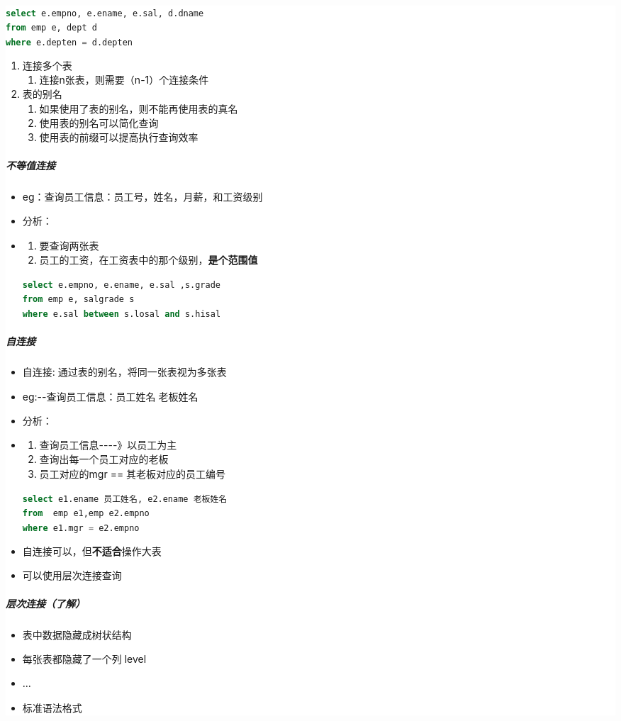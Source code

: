 ```sql lite
select e.empno, e.ename, e.sal, d.dname
from emp e, dept d
where e.depten = d.depten
```

1. 连接多个表
   1. 连接n张表，则需要（n-1）个连接条件
2. 表的别名
   1. 如果使用了表的别名，则不能再使用表的真名
   2. 使用表的别名可以简化查询
   3. 使用表的前缀可以提高执行查询效率

##### 不等值连接

- eg：查询员工信息：员工号，姓名，月薪，和工资级别

- 分析：

- 1. 要查询两张表
  2. 员工的工资，在工资表中的那个级别，**是个范围值**

  ```sql lite
  select e.empno, e.ename, e.sal ,s.grade
  from emp e, salgrade s
  where e.sal between s.losal and s.hisal
  ```

##### 自连接

- 自连接: 通过表的别名，将同一张表视为多张表

- eg:--查询员工信息：员工姓名  老板姓名

- 分析：

- 1. 查询员工信息----》以员工为主
  2. 查询出每一个员工对应的老板
  3. 员工对应的mgr  ==   其老板对应的员工编号

  ```sql lite
  select e1.ename 员工姓名, e2.ename 老板姓名
  from  emp e1,emp e2.empno
  where e1.mgr = e2.empno
  ```

- 自连接可以，但**不适合**操作大表

- 可以使用层次连接查询

##### 层次连接（了解）

- 表中数据隐藏成树状结构


- 每张表都隐藏了一个列 level
- ...


- 标准语法格式
